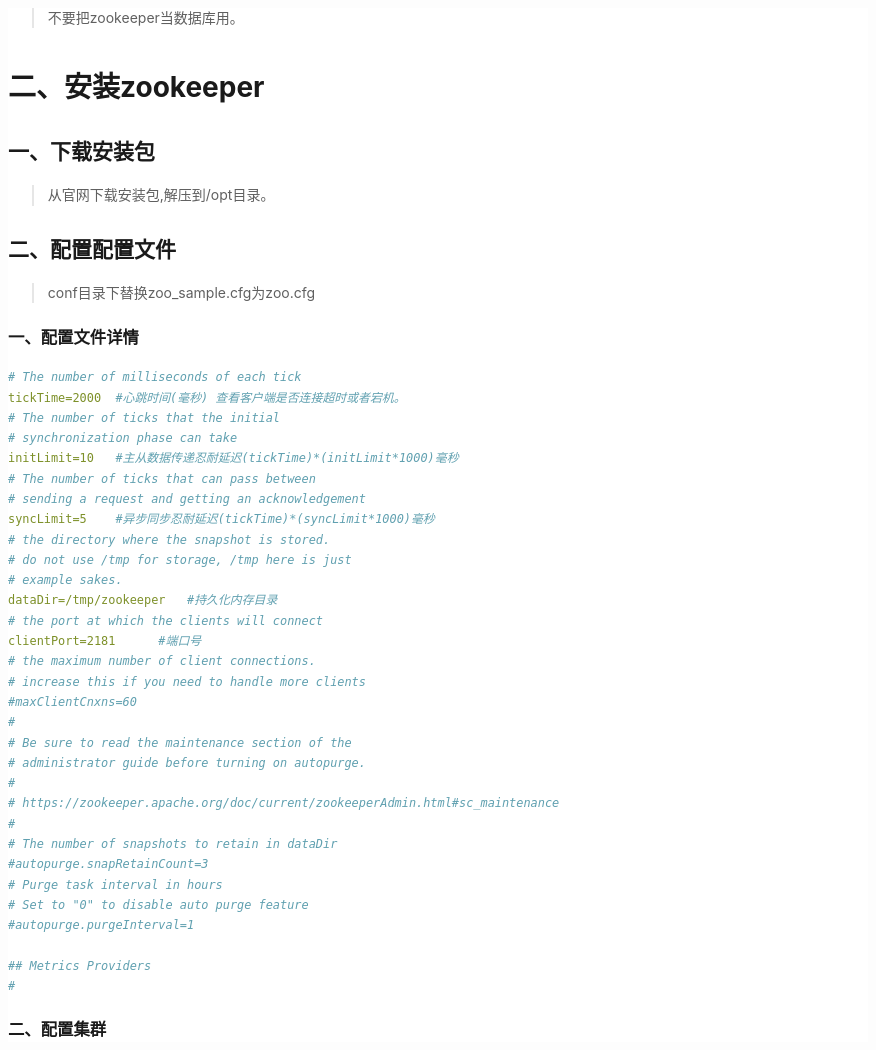 > 不要把zookeeper当数据库用。

# 二、安装zookeeper

## 一、下载安装包

> 从官网下载安装包,解压到/opt目录。

## 二、配置配置文件

> conf目录下替换zoo_sample.cfg为zoo.cfg

### 一、配置文件详情

``` yaml
# The number of milliseconds of each tick
tickTime=2000  #心跳时间(毫秒) 查看客户端是否连接超时或者宕机。
# The number of ticks that the initial
# synchronization phase can take
initLimit=10   #主从数据传递忍耐延迟(tickTime)*(initLimit*1000)毫秒
# The number of ticks that can pass between
# sending a request and getting an acknowledgement
syncLimit=5    #异步同步忍耐延迟(tickTime)*(syncLimit*1000)毫秒
# the directory where the snapshot is stored.
# do not use /tmp for storage, /tmp here is just
# example sakes.
dataDir=/tmp/zookeeper   #持久化内存目录
# the port at which the clients will connect
clientPort=2181      #端口号
# the maximum number of client connections.
# increase this if you need to handle more clients
#maxClientCnxns=60
#
# Be sure to read the maintenance section of the
# administrator guide before turning on autopurge.
#
# https://zookeeper.apache.org/doc/current/zookeeperAdmin.html#sc_maintenance
#
# The number of snapshots to retain in dataDir
#autopurge.snapRetainCount=3
# Purge task interval in hours
# Set to "0" to disable auto purge feature
#autopurge.purgeInterval=1

## Metrics Providers
#
```

### 二、配置集群
